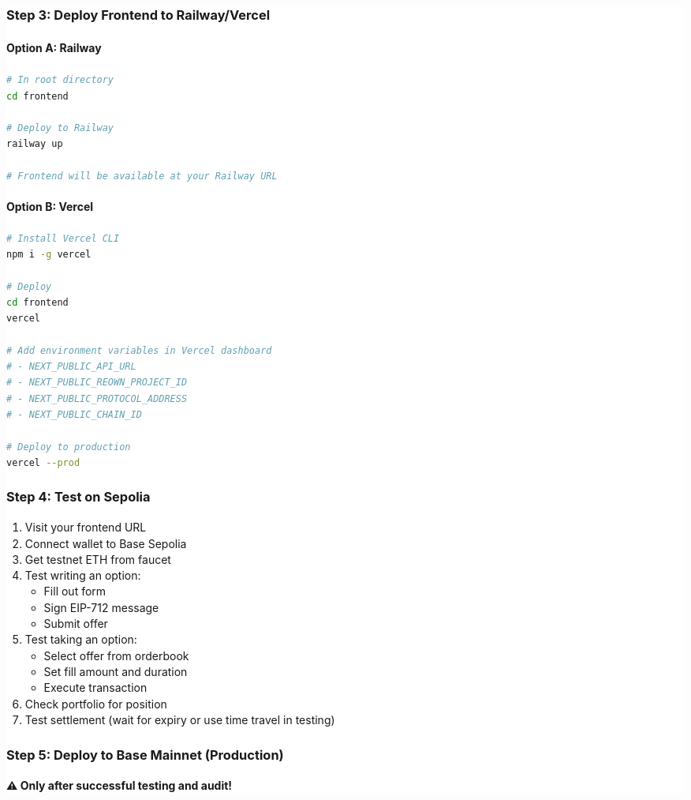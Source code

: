 ### Step 3: Deploy Frontend to Railway/Vercel

#### Option A: Railway

```bash
# In root directory
cd frontend

# Deploy to Railway
railway up

# Frontend will be available at your Railway URL
```

#### Option B: Vercel

```bash
# Install Vercel CLI
npm i -g vercel

# Deploy
cd frontend
vercel

# Add environment variables in Vercel dashboard
# - NEXT_PUBLIC_API_URL
# - NEXT_PUBLIC_REOWN_PROJECT_ID
# - NEXT_PUBLIC_PROTOCOL_ADDRESS
# - NEXT_PUBLIC_CHAIN_ID

# Deploy to production
vercel --prod
```

### Step 4: Test on Sepolia

1. Visit your frontend URL
2. Connect wallet to Base Sepolia
3. Get testnet ETH from faucet
4. Test writing an option:
   - Fill out form
   - Sign EIP-712 message
   - Submit offer
5. Test taking an option:
   - Select offer from orderbook
   - Set fill amount and duration
   - Execute transaction
6. Check portfolio for position
7. Test settlement (wait for expiry or use time travel in testing)

### Step 5: Deploy to Base Mainnet (Production)

**⚠️ Only after successful testing and audit!**

